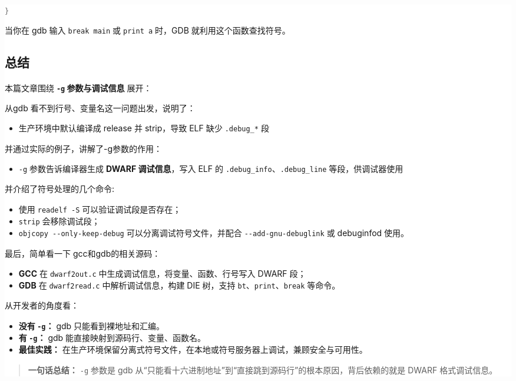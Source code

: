 ```c++
}
```

当你在 gdb 输入 `break main` 或 `print a` 时，GDB 就利用这个函数查找符号。

## 总结

本篇文章围绕 **`-g` 参数与调试信息** 展开：

从gdb 看不到行号、变量名这一问题出发，说明了：
* 生产环境中默认编译成 release 并 strip，导致 ELF 缺少 `.debug_*` 段

并通过实际的例子，讲解了-g参数的作用：
* `-g` 参数告诉编译器生成 **DWARF 调试信息**，写入 ELF 的 `.debug_info`、`.debug_line` 等段，供调试器使用

并介绍了符号处理的几个命令:
*  使用 `readelf -S` 可以验证调试段是否存在；
* `strip` 会移除调试段；
* `objcopy --only-keep-debug` 可以分离调试符号文件，并配合 `--add-gnu-debuglink` 或 debuginfod 使用。

最后，简单看一下 gcc和gdb的相关源码：
* **GCC** 在 `dwarf2out.c` 中生成调试信息，将变量、函数、行号写入 DWARF 段；
* **GDB** 在 `dwarf2read.c` 中解析调试信息，构建 DIE 树，支持 `bt`、`print`、`break` 等命令。

从开发者的角度看：
- **没有 `-g`：** gdb 只能看到裸地址和汇编。
- **有 `-g`：** gdb 能直接映射到源码行、变量、函数名。
- **最佳实践：** 在生产环境保留分离式符号文件，在本地或符号服务器上调试，兼顾安全与可用性。

> **一句话总结：**
> `-g` 参数是 gdb 从“只能看十六进制地址”到“直接跳到源码行”的根本原因，背后依赖的就是 DWARF 格式调试信息。



